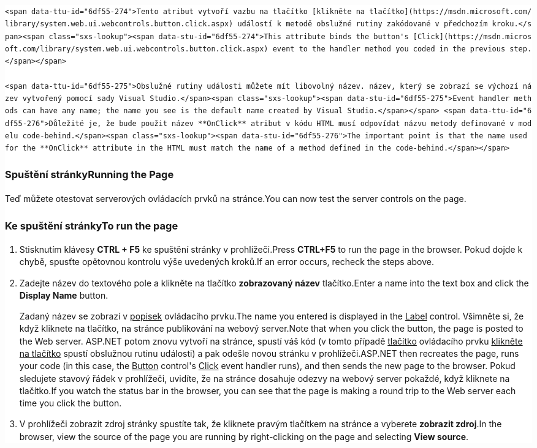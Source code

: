     <span data-ttu-id="6df55-274">Tento atribut vytvoří vazbu na tlačítko [klikněte na tlačítko](https://msdn.microsoft.com/library/system.web.ui.webcontrols.button.click.aspx) událostí k metodě obslužné rutiny zakódované v předchozím kroku.</span><span class="sxs-lookup"><span data-stu-id="6df55-274">This attribute binds the button's [Click](https://msdn.microsoft.com/library/system.web.ui.webcontrols.button.click.aspx) event to the handler method you coded in the previous step.</span></span>

    <span data-ttu-id="6df55-275">Obslužné rutiny události můžete mít libovolný název. název, který se zobrazí se výchozí název vytvořený pomocí sady Visual Studio.</span><span class="sxs-lookup"><span data-stu-id="6df55-275">Event handler methods can have any name; the name you see is the default name created by Visual Studio.</span></span> <span data-ttu-id="6df55-276">Důležité je, že bude použit název **OnClick** atribut v kódu HTML musí odpovídat názvu metody definované v modelu code-behind.</span><span class="sxs-lookup"><span data-stu-id="6df55-276">The important point is that the name used for the **OnClick** attribute in the HTML must match the name of a method defined in the code-behind.</span></span>


### <a name="running-the-page"></a><span data-ttu-id="6df55-277">Spuštění stránky</span><span class="sxs-lookup"><span data-stu-id="6df55-277">Running the Page</span></span>


<span data-ttu-id="6df55-278">Teď můžete otestovat serverových ovládacích prvků na stránce.</span><span class="sxs-lookup"><span data-stu-id="6df55-278">You can now test the server controls on the page.</span></span>

### <a name="to-run-the-page"></a><span data-ttu-id="6df55-279">Ke spuštění stránky</span><span class="sxs-lookup"><span data-stu-id="6df55-279">To run the page</span></span>


1. <span data-ttu-id="6df55-280">Stisknutím klávesy **CTRL + F5** ke spuštění stránky v prohlížeči.</span><span class="sxs-lookup"><span data-stu-id="6df55-280">Press **CTRL+F5** to run the page in the browser.</span></span> <span data-ttu-id="6df55-281">Pokud dojde k chybě, spusťte opětovnou kontrolu výše uvedených kroků.</span><span class="sxs-lookup"><span data-stu-id="6df55-281">If an error occurs, recheck the steps above.</span></span>
2. <span data-ttu-id="6df55-282">Zadejte název do textového pole a klikněte na tlačítko **zobrazovaný název** tlačítko.</span><span class="sxs-lookup"><span data-stu-id="6df55-282">Enter a name into the text box and click the **Display Name** button.</span></span>

    <span data-ttu-id="6df55-283">Zadaný název se zobrazí v [popisek](https://msdn.microsoft.com/library/system.web.ui.webcontrols.label.aspx) ovládacího prvku.</span><span class="sxs-lookup"><span data-stu-id="6df55-283">The name you entered is displayed in the [Label](https://msdn.microsoft.com/library/system.web.ui.webcontrols.label.aspx) control.</span></span> <span data-ttu-id="6df55-284">Všimněte si, že když kliknete na tlačítko, na stránce publikování na webový server.</span><span class="sxs-lookup"><span data-stu-id="6df55-284">Note that when you click the button, the page is posted to the Web server.</span></span> <span data-ttu-id="6df55-285">ASP.NET potom znovu vytvoří na stránce, spustí váš kód (v tomto případě [tlačítko](https://msdn.microsoft.com/library/system.web.ui.webcontrols.button.aspx) ovládacího prvku [klikněte na tlačítko](https://msdn.microsoft.com/library/system.web.ui.webcontrols.button.click.aspx) spustí obslužnou rutinu události) a pak odešle novou stránku v prohlížeči.</span><span class="sxs-lookup"><span data-stu-id="6df55-285">ASP.NET then recreates the page, runs your code (in this case, the [Button](https://msdn.microsoft.com/library/system.web.ui.webcontrols.button.aspx) control's [Click](https://msdn.microsoft.com/library/system.web.ui.webcontrols.button.click.aspx) event handler runs), and then sends the new page to the browser.</span></span> <span data-ttu-id="6df55-286">Pokud sledujete stavový řádek v prohlížeči, uvidíte, že na stránce dosahuje odezvy na webový server pokaždé, když kliknete na tlačítko.</span><span class="sxs-lookup"><span data-stu-id="6df55-286">If you watch the status bar in the browser, you can see that the page is making a round trip to the Web server each time you click the button.</span></span>
3. <span data-ttu-id="6df55-287">V prohlížeči zobrazit zdroj stránky spustíte tak, že kliknete pravým tlačítkem na stránce a vyberete **zobrazit zdroj**.</span><span class="sxs-lookup"><span data-stu-id="6df55-287">In the browser, view the source of the page you are running by right-clicking on the page and selecting **View source**.</span></span>
